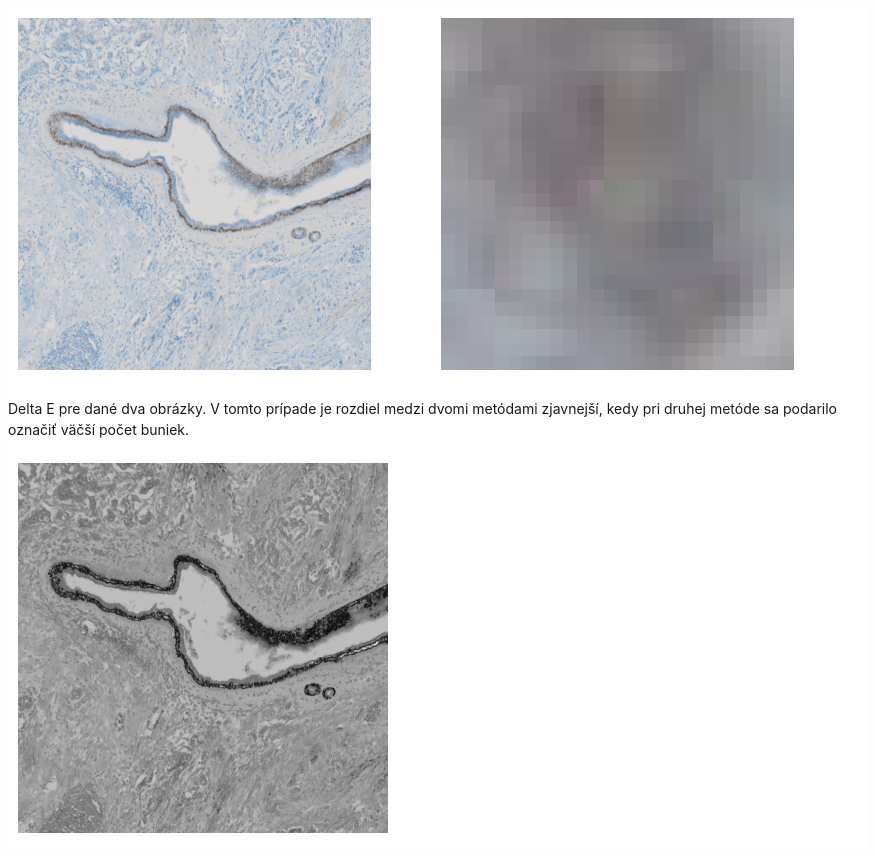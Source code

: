 ![](imgs/E68A6270-683A-4641-852E-936CEA6E00A1.png)

Delta E  pre dané dva obrázky. V tomto prípade je rozdiel medzi dvomi metódami zjavnejší, kedy pri druhej metóde sa podarilo označiť väčší počet buniek.

![](imgs/13907ADE-47F1-4892-8E67-1F87BE2B838E.png)
